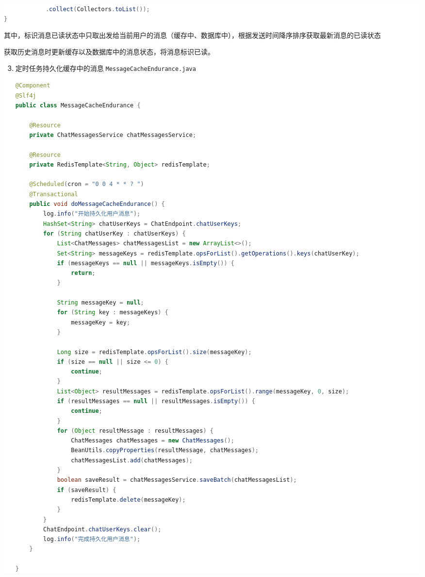    ```java
               .collect(Collectors.toList());
   }
   ```

   其中，标识消息已读状态中只取出发给当前用户的消息（缓存中、数据库中），根据发送时间降序排序获取最新消息的已读状态

   获取历史消息时更新缓存以及数据库中的消息状态，将消息标识已读。

3. 定时任务持久化缓存中的消息 `MessageCacheEndurance.java`

   ```java
   @Component
   @Slf4j
   public class MessageCacheEndurance {
   
       @Resource
       private ChatMessagesService chatMessagesService;
   
       @Resource
       private RedisTemplate<String, Object> redisTemplate;
   
       @Scheduled(cron = "0 0 4 * * ? ")
       @Transactional
       public void doMessageCacheEndurance() {
           log.info("开始持久化用户消息");
           HashSet<String> chatUserKeys = ChatEndpoint.chatUserKeys;
           for (String chatUserKey : chatUserKeys) {
               List<ChatMessages> chatMessagesList = new ArrayList<>();
               Set<String> messageKeys = redisTemplate.opsForList().getOperations().keys(chatUserKey);
               if (messageKeys == null || messageKeys.isEmpty()) {
                   return;
               }
   
               String messageKey = null;
               for (String key : messageKeys) {
                   messageKey = key;
               }
   
               Long size = redisTemplate.opsForList().size(messageKey);
               if (size == null || size <= 0) {
                   continue;
               }
               List<Object> resultMessages = redisTemplate.opsForList().range(messageKey, 0, size);
               if (resultMessages == null || resultMessages.isEmpty()) {
                   continue;
               }
               for (Object resultMessage : resultMessages) {
                   ChatMessages chatMessages = new ChatMessages();
                   BeanUtils.copyProperties(resultMessage, chatMessages);
                   chatMessagesList.add(chatMessages);
               }
               boolean saveResult = chatMessagesService.saveBatch(chatMessagesList);
               if (saveResult) {
                   redisTemplate.delete(messageKey);
               }
           }
           ChatEndpoint.chatUserKeys.clear();
           log.info("完成持久化用户消息");
       }
   
   }
   ```
   